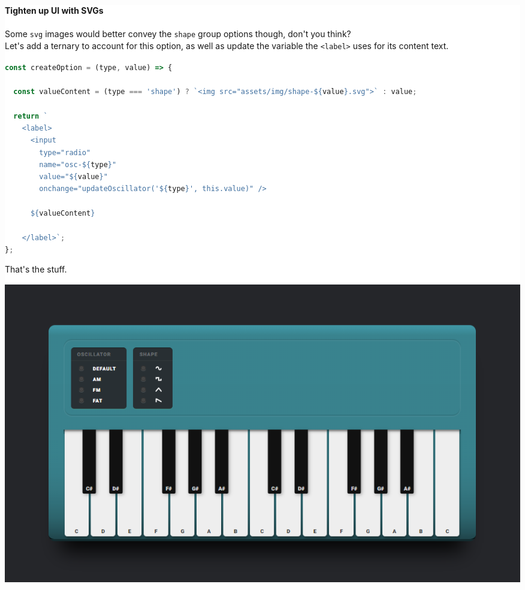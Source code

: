 
#### Tighten up UI with SVGs

Some `svg` images would better convey the `shape` group options though, don't you think?   
Let's add a ternary to account for this option, as well as update the variable the `<label>` uses for its content text.

```javascript
const createOption = (type, value) => {

  const valueContent = (type === 'shape') ? `<img src="assets/img/shape-${value}.svg">` : value;

  return `
    <label>
      <input
        type="radio"
        name="osc-${type}"
        value="${value}"
        onchange="updateOscillator('${type}', this.value)" />

      ${valueContent}

    </label>`;
};
```
That's the stuff.

<img src="assets/img/fireship-pocket_synth-pt2-04.png" />
